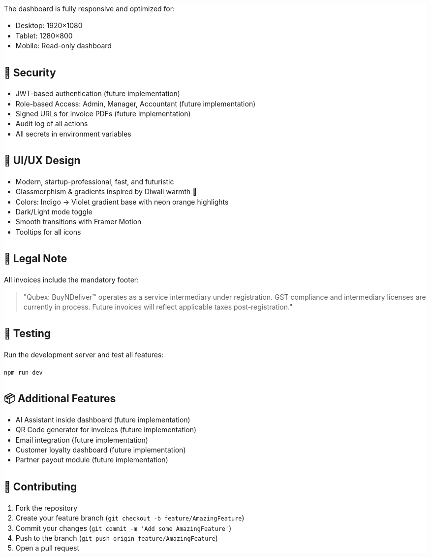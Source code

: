 The dashboard is fully responsive and optimized for:
- Desktop: 1920×1080
- Tablet: 1280×800
- Mobile: Read-only dashboard

## 🔐 Security

- JWT-based authentication (future implementation)
- Role-based Access: Admin, Manager, Accountant (future implementation)
- Signed URLs for invoice PDFs (future implementation)
- Audit log of all actions
- All secrets in environment variables

## 🎨 UI/UX Design

- Modern, startup-professional, fast, and futuristic
- Glassmorphism & gradients inspired by Diwali warmth 🌅
- Colors: Indigo → Violet gradient base with neon orange highlights
- Dark/Light mode toggle
- Smooth transitions with Framer Motion
- Tooltips for all icons

## 📄 Legal Note

All invoices include the mandatory footer:
> "Qubex: BuyNDeliver™ operates as a service intermediary under registration. GST compliance and intermediary licenses are currently in process. Future invoices will reflect applicable taxes post-registration."

## 🧪 Testing

Run the development server and test all features:
```bash
npm run dev
```

## 📦 Additional Features

- AI Assistant inside dashboard (future implementation)
- QR Code generator for invoices (future implementation)
- Email integration (future implementation)
- Customer loyalty dashboard (future implementation)
- Partner payout module (future implementation)

## 🤝 Contributing

1. Fork the repository
2. Create your feature branch (`git checkout -b feature/AmazingFeature`)
3. Commit your changes (`git commit -m 'Add some AmazingFeature'`)
4. Push to the branch (`git push origin feature/AmazingFeature`)
5. Open a pull request
